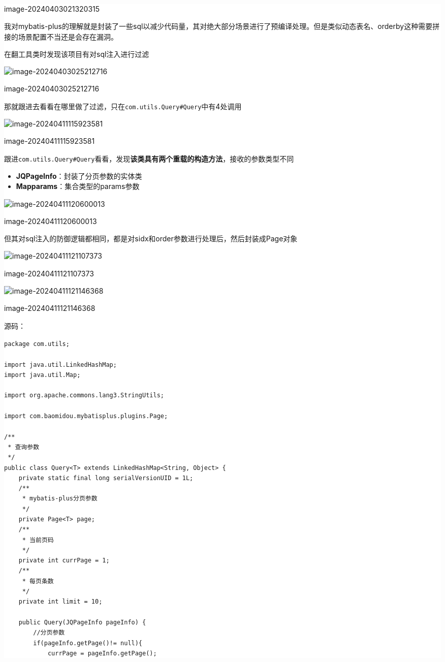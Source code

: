 image-20240403021320315

我对mybatis-plus的理解就是封装了一些sql以减少代码量，其对绝大部分场景进行了预编译处理。但是类似动态表名、orderby这种需要拼接的场景配置不当还是会存在漏洞。

在翻工具类时发现该项目有对sql注入进行过滤

![](https://mmbiz.qpic.cn/sz_mmbiz_png/HEQJndZ07QlzyXg7vR3QvsOia1J1x85c11POicibQmR9EUpaUlckr5T799NKicZLeEsvP6pUDF7bicBvEImt9D2DVrg/640?wx_fmt=png&from=appmsg "image-20240403025212716")

image-20240403025212716

那就跟进去看看在哪里做了过滤，只在`com.utils.Query#Query`中有4处调用

![](https://mmbiz.qpic.cn/sz_mmbiz_png/HEQJndZ07QlzyXg7vR3QvsOia1J1x85c1l4z8icqxoias7vmSeOclL58jG9rmEPTtc4rVddbRJISoEoa9CVEbTFug/640?wx_fmt=png&from=appmsg "image-20240411115923581")

image-20240411115923581

跟进`com.utils.Query#Query`看看，发现**该类具有两个重载的构造方法**，接收的参数类型不同

* **JQPageInfo**：封装了分页参数的实体类
* **Mapparams**：集合类型的params参数

![](https://mmbiz.qpic.cn/sz_mmbiz_png/HEQJndZ07QlzyXg7vR3QvsOia1J1x85c1GMoMxFMuyTRHLo26iaRYecPlsEJQo2jiazZBoc3flxGb2xAQmqZUyVxQ/640?wx_fmt=png&from=appmsg "image-20240411120600013")

image-20240411120600013

但其对sql注入的防御逻辑都相同，都是对sidx和order参数进行处理后，然后封装成Page对象

![](https://mmbiz.qpic.cn/sz_mmbiz_png/HEQJndZ07QlzyXg7vR3QvsOia1J1x85c14DmrSibd9HdpIAXpN6wgZyFenub5Mp3TvrWBR9hB0qwqGr7dJHIFBgA/640?wx_fmt=png&from=appmsg "image-20240411121107373")

image-20240411121107373

![](https://mmbiz.qpic.cn/sz_mmbiz_png/HEQJndZ07QlzyXg7vR3QvsOia1J1x85c17WdlUCIPGQibMDflPk0xENfKZUYic1TY2aNL7UWd5NcxDyzwtKLC23cA/640?wx_fmt=png&from=appmsg "image-20240411121146368")

image-20240411121146368

源码：

```
package com.utils;

import java.util.LinkedHashMap;
import java.util.Map;

import org.apache.commons.lang3.StringUtils;

import com.baomidou.mybatisplus.plugins.Page;

/**
 * 查询参数
 */
public class Query<T> extends LinkedHashMap<String, Object> {
    private static final long serialVersionUID = 1L;
    /**
     * mybatis-plus分页参数
     */
    private Page<T> page;
    /**
     * 当前页码
     */
    private int currPage = 1;
    /**
     * 每页条数
     */
    private int limit = 10;

    public Query(JQPageInfo pageInfo) {
        //分页参数
        if(pageInfo.getPage()!= null){
            currPage = pageInfo.getPage();
```